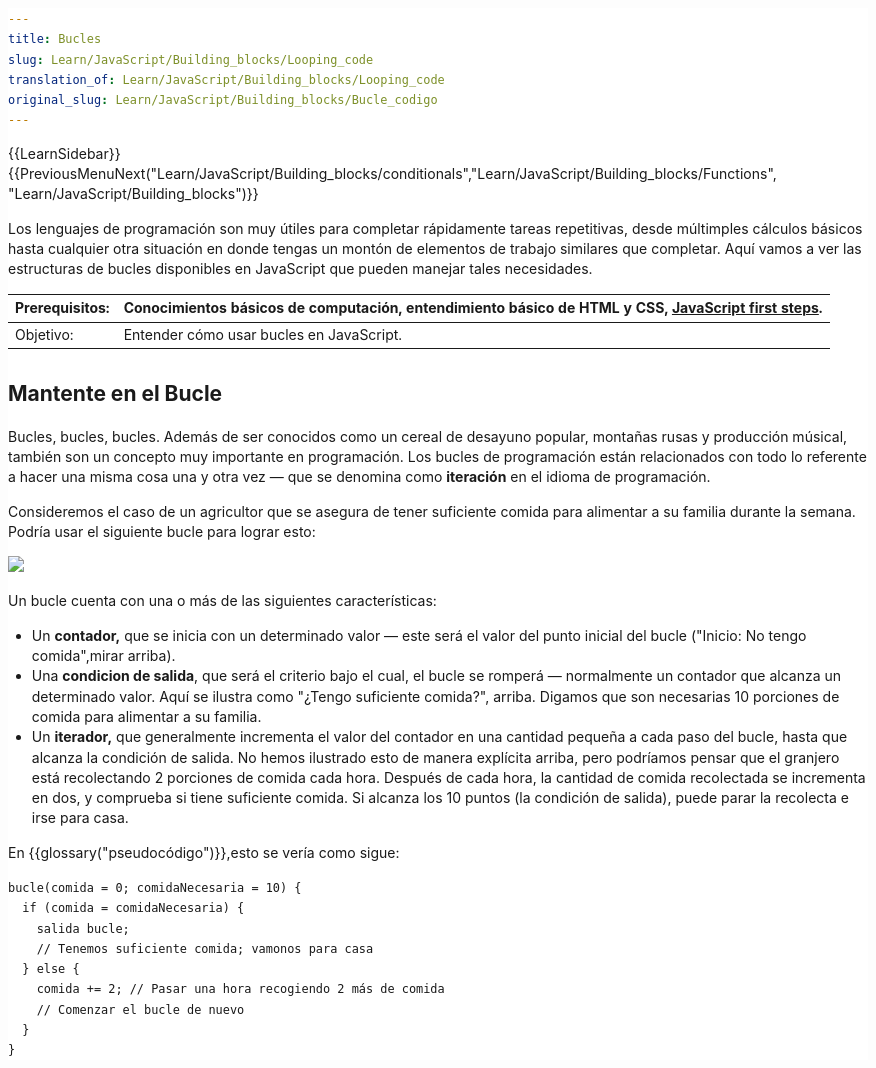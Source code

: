```yaml
---
title: Bucles
slug: Learn/JavaScript/Building_blocks/Looping_code
translation_of: Learn/JavaScript/Building_blocks/Looping_code
original_slug: Learn/JavaScript/Building_blocks/Bucle_codigo
---
```


{{LearnSidebar}}{{PreviousMenuNext("Learn/JavaScript/Building_blocks/conditionals","Learn/JavaScript/Building_blocks/Functions", "Learn/JavaScript/Building_blocks")}}

Los lenguajes de programación son muy útiles para completar rápidamente tareas repetitivas, desde múltimples cálculos básicos hasta cualquier otra situación en donde tengas un montón de elementos de trabajo similares que completar. Aquí vamos a ver las estructuras de bucles disponibles en JavaScript que pueden manejar tales necesidades.

| Prerequisitos: | Conocimientos básicos de computación, entendimiento básico de HTML y CSS, [JavaScript first steps](/es/docs/Learn/JavaScript/First_steps). |
| -------------- | ------------------------------------------------------------------------------------------------------------------------------------------ |
| Objetivo:      | Entender cómo usar bucles en JavaScript.                                                                                                   |

## Mantente en el Bucle

Bucles, bucles, bucles. Además de ser conocidos como un cereal de desayuno popular, montañas rusas y producción músical, también son un concepto muy importante en programación. Los bucles de programación están relacionados con todo lo referente a hacer una misma cosa una y otra vez — que se denomina como **iteración** en el idioma de programación.

Consideremos el caso de un agricultor que se asegura de tener suficiente comida para alimentar a su familia durante la semana. Podría usar el siguiente bucle para lograr esto:

![](https://mdn.mozillademos.org/files/13755/loop_js-02-farm.png)

Un bucle cuenta con una o más de las siguientes características:

- Un **contador,** que se inicia con un determinado valor — este será el valor del punto inicial del bucle ("Inicio: No tengo comida",mirar arriba).
- Una **condicion de salida**, que será el criterio bajo el cual, el bucle se romperá — normalmente un contador que alcanza un determinado valor. Aquí se ilustra como "¿Tengo suficiente comida?", arriba. Digamos que son necesarias 10 porciones de comida para alimentar a su familia.
- Un **iterador,** que generalmente incrementa el valor del contador en una cantidad pequeña a cada paso del bucle, hasta que alcanza la condición de salida. No hemos ilustrado esto de manera explícita arriba, pero podríamos pensar que el granjero está recolectando 2 porciones de comida cada hora. Después de cada hora, la cantidad de comida recolectada se incrementa en dos, y comprueba si tiene suficiente comida. Si alcanza los 10 puntos (la condición de salida), puede parar la recolecta e irse para casa.

En {{glossary("pseudocódigo")}},esto se vería como sigue:

```
bucle(comida = 0; comidaNecesaria = 10) {
  if (comida = comidaNecesaria) {
    salida bucle;
    // Tenemos suficiente comida; vamonos para casa
  } else {
    comida += 2; // Pasar una hora recogiendo 2 más de comida
    // Comenzar el bucle de nuevo
  }
}
```
